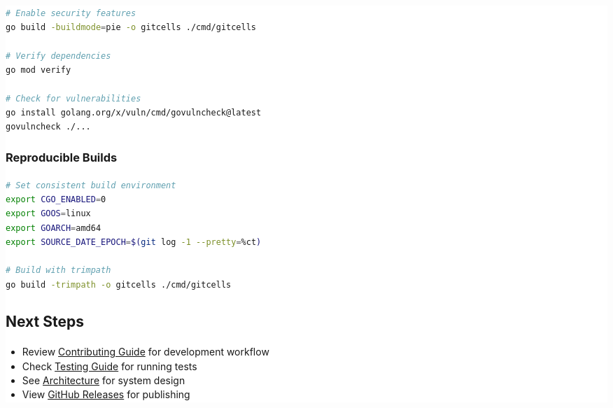 ```bash
# Enable security features
go build -buildmode=pie -o gitcells ./cmd/gitcells

# Verify dependencies
go mod verify

# Check for vulnerabilities
go install golang.org/x/vuln/cmd/govulncheck@latest
govulncheck ./...
```

### Reproducible Builds

```bash
# Set consistent build environment
export CGO_ENABLED=0
export GOOS=linux
export GOARCH=amd64
export SOURCE_DATE_EPOCH=$(git log -1 --pretty=%ct)

# Build with trimpath
go build -trimpath -o gitcells ./cmd/gitcells
```

## Next Steps

- Review [Contributing Guide](contributing.md) for development workflow
- Check [Testing Guide](testing.md) for running tests
- See [Architecture](architecture.md) for system design
- View [GitHub Releases](https://github.com/Classic-Homes/gitcells/releases) for publishing